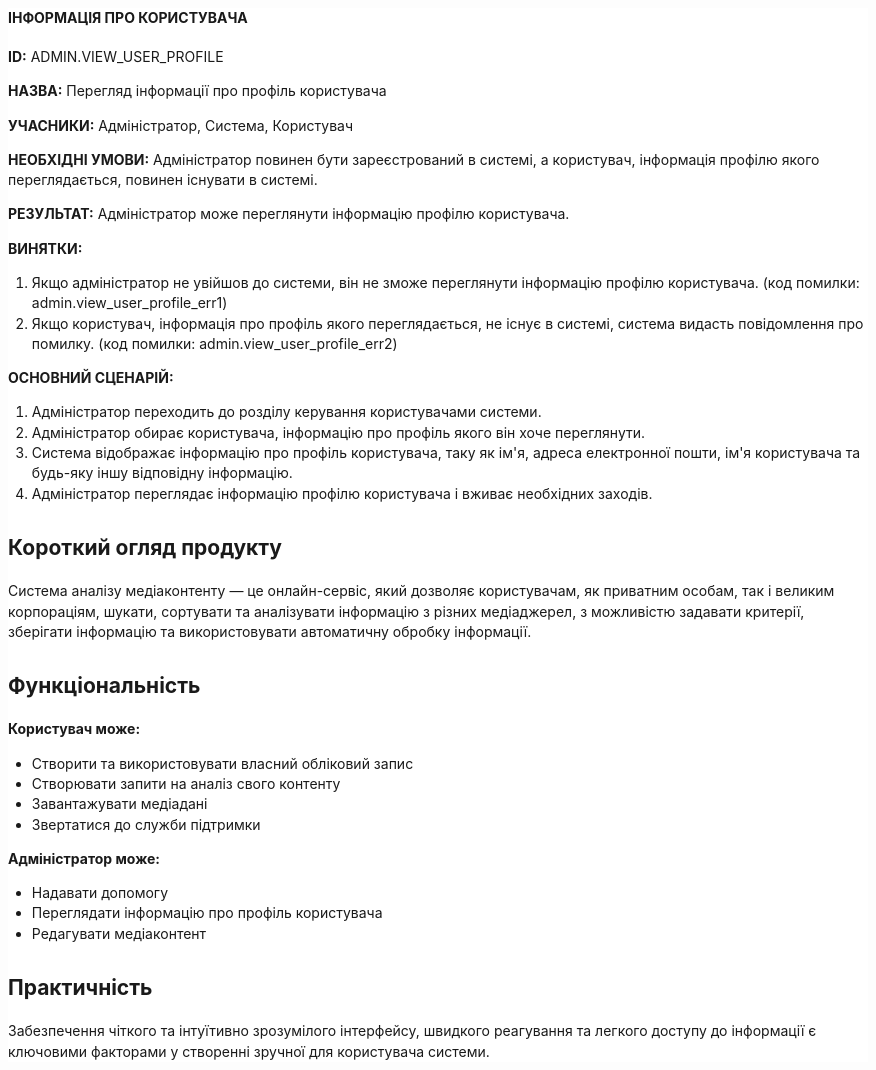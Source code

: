 ####  ІНФОРМАЦІЯ ПРО КОРИСТУВАЧА <a id="view-user-profile"></a>

**ID:** ADMIN.VIEW_USER_PROFILE

**НАЗВА:** Перегляд інформації про профіль користувача

**УЧАСНИКИ:** Адміністратор, Система, Користувач

**НЕОБХІДНІ УМОВИ:** Адміністратор повинен бути зареєстрований в системі, а користувач, інформація профілю якого переглядається, повинен існувати в системі.

**РЕЗУЛЬТАТ:** Адміністратор може переглянути інформацію профілю користувача.

**ВИНЯТКИ:**

1. Якщо адміністратор не увійшов до системи, він не зможе переглянути інформацію профілю користувача. (код помилки: admin.view_user_profile_err1)
2. Якщо користувач, інформація про профіль якого переглядається, не існує в системі, система видасть повідомлення про помилку. (код помилки: admin.view_user_profile_err2)

**ОСНОВНИЙ СЦЕНАРІЙ:**

1. Адміністратор переходить до розділу керування користувачами системи.
2. Адміністратор обирає користувача, інформацію про профіль якого він хоче переглянути.
3. Система відображає інформацію про профіль користувача, таку як ім'я, адреса електронної пошти, ім'я користувача та будь-яку іншу відповідну інформацію.
4. Адміністратор переглядає інформацію профілю користувача і вживає необхідних заходів.




## Короткий огляд продукту<a id="product-overview"></a>

Система аналізу медіаконтенту — це онлайн-сервіс, який дозволяє користувачам, як приватним особам, так і великим корпораціям, шукати, сортувати та аналізувати інформацію з різних медіаджерел, з можливістю задавати критерії, зберігати інформацію та використовувати автоматичну обробку інформації.

## Функціональність<a id="functionality"></a>

**Користувач може:**
- Створити та використовувати власний обліковий запис
-  Створювати запити на аналіз свого контенту
- Завантажувати  медіадані
-  Звертатися до служби підтримки

**Адміністратор може:**
- Надавати допомогу  
- Переглядати інформацію про профіль користувача  
- Редагувати  медіаконтент

## Практичність<a id="practicality"></a>

Забезпечення чіткого та інтуїтивно зрозумілого інтерфейсу, швидкого реагування та легкого доступу до інформації є ключовими факторами у створенні зручної для користувача системи.
